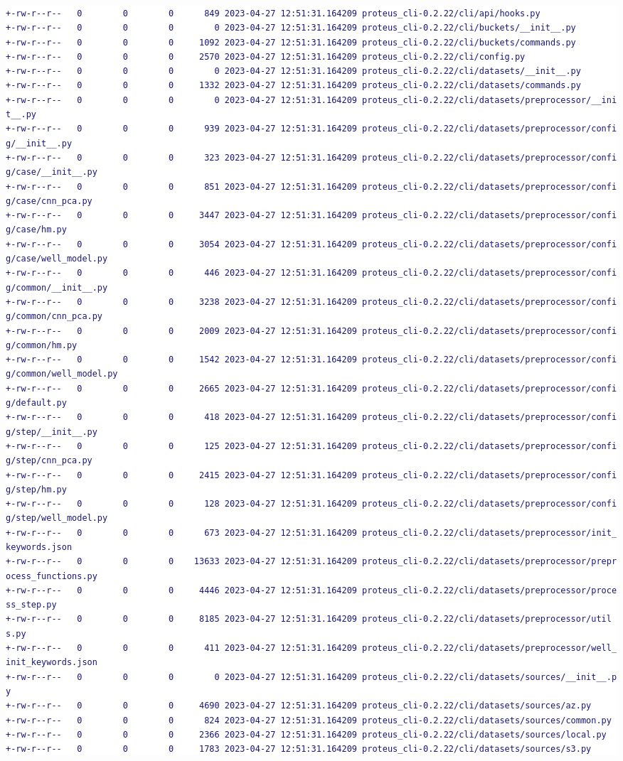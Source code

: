 ```diff
+-rw-r--r--   0        0        0      849 2023-04-27 12:51:31.164209 proteus_cli-0.2.22/cli/api/hooks.py
+-rw-r--r--   0        0        0        0 2023-04-27 12:51:31.164209 proteus_cli-0.2.22/cli/buckets/__init__.py
+-rw-r--r--   0        0        0     1092 2023-04-27 12:51:31.164209 proteus_cli-0.2.22/cli/buckets/commands.py
+-rw-r--r--   0        0        0     2570 2023-04-27 12:51:31.164209 proteus_cli-0.2.22/cli/config.py
+-rw-r--r--   0        0        0        0 2023-04-27 12:51:31.164209 proteus_cli-0.2.22/cli/datasets/__init__.py
+-rw-r--r--   0        0        0     1332 2023-04-27 12:51:31.164209 proteus_cli-0.2.22/cli/datasets/commands.py
+-rw-r--r--   0        0        0        0 2023-04-27 12:51:31.164209 proteus_cli-0.2.22/cli/datasets/preprocessor/__init__.py
+-rw-r--r--   0        0        0      939 2023-04-27 12:51:31.164209 proteus_cli-0.2.22/cli/datasets/preprocessor/config/__init__.py
+-rw-r--r--   0        0        0      323 2023-04-27 12:51:31.164209 proteus_cli-0.2.22/cli/datasets/preprocessor/config/case/__init__.py
+-rw-r--r--   0        0        0      851 2023-04-27 12:51:31.164209 proteus_cli-0.2.22/cli/datasets/preprocessor/config/case/cnn_pca.py
+-rw-r--r--   0        0        0     3447 2023-04-27 12:51:31.164209 proteus_cli-0.2.22/cli/datasets/preprocessor/config/case/hm.py
+-rw-r--r--   0        0        0     3054 2023-04-27 12:51:31.164209 proteus_cli-0.2.22/cli/datasets/preprocessor/config/case/well_model.py
+-rw-r--r--   0        0        0      446 2023-04-27 12:51:31.164209 proteus_cli-0.2.22/cli/datasets/preprocessor/config/common/__init__.py
+-rw-r--r--   0        0        0     3238 2023-04-27 12:51:31.164209 proteus_cli-0.2.22/cli/datasets/preprocessor/config/common/cnn_pca.py
+-rw-r--r--   0        0        0     2009 2023-04-27 12:51:31.164209 proteus_cli-0.2.22/cli/datasets/preprocessor/config/common/hm.py
+-rw-r--r--   0        0        0     1542 2023-04-27 12:51:31.164209 proteus_cli-0.2.22/cli/datasets/preprocessor/config/common/well_model.py
+-rw-r--r--   0        0        0     2665 2023-04-27 12:51:31.164209 proteus_cli-0.2.22/cli/datasets/preprocessor/config/default.py
+-rw-r--r--   0        0        0      418 2023-04-27 12:51:31.164209 proteus_cli-0.2.22/cli/datasets/preprocessor/config/step/__init__.py
+-rw-r--r--   0        0        0      125 2023-04-27 12:51:31.164209 proteus_cli-0.2.22/cli/datasets/preprocessor/config/step/cnn_pca.py
+-rw-r--r--   0        0        0     2415 2023-04-27 12:51:31.164209 proteus_cli-0.2.22/cli/datasets/preprocessor/config/step/hm.py
+-rw-r--r--   0        0        0      128 2023-04-27 12:51:31.164209 proteus_cli-0.2.22/cli/datasets/preprocessor/config/step/well_model.py
+-rw-r--r--   0        0        0      673 2023-04-27 12:51:31.164209 proteus_cli-0.2.22/cli/datasets/preprocessor/init_keywords.json
+-rw-r--r--   0        0        0    13633 2023-04-27 12:51:31.164209 proteus_cli-0.2.22/cli/datasets/preprocessor/preprocess_functions.py
+-rw-r--r--   0        0        0     4446 2023-04-27 12:51:31.164209 proteus_cli-0.2.22/cli/datasets/preprocessor/process_step.py
+-rw-r--r--   0        0        0     8185 2023-04-27 12:51:31.164209 proteus_cli-0.2.22/cli/datasets/preprocessor/utils.py
+-rw-r--r--   0        0        0      411 2023-04-27 12:51:31.164209 proteus_cli-0.2.22/cli/datasets/preprocessor/well_init_keywords.json
+-rw-r--r--   0        0        0        0 2023-04-27 12:51:31.164209 proteus_cli-0.2.22/cli/datasets/sources/__init__.py
+-rw-r--r--   0        0        0     4690 2023-04-27 12:51:31.164209 proteus_cli-0.2.22/cli/datasets/sources/az.py
+-rw-r--r--   0        0        0      824 2023-04-27 12:51:31.164209 proteus_cli-0.2.22/cli/datasets/sources/common.py
+-rw-r--r--   0        0        0     2366 2023-04-27 12:51:31.164209 proteus_cli-0.2.22/cli/datasets/sources/local.py
+-rw-r--r--   0        0        0     1783 2023-04-27 12:51:31.164209 proteus_cli-0.2.22/cli/datasets/sources/s3.py
```